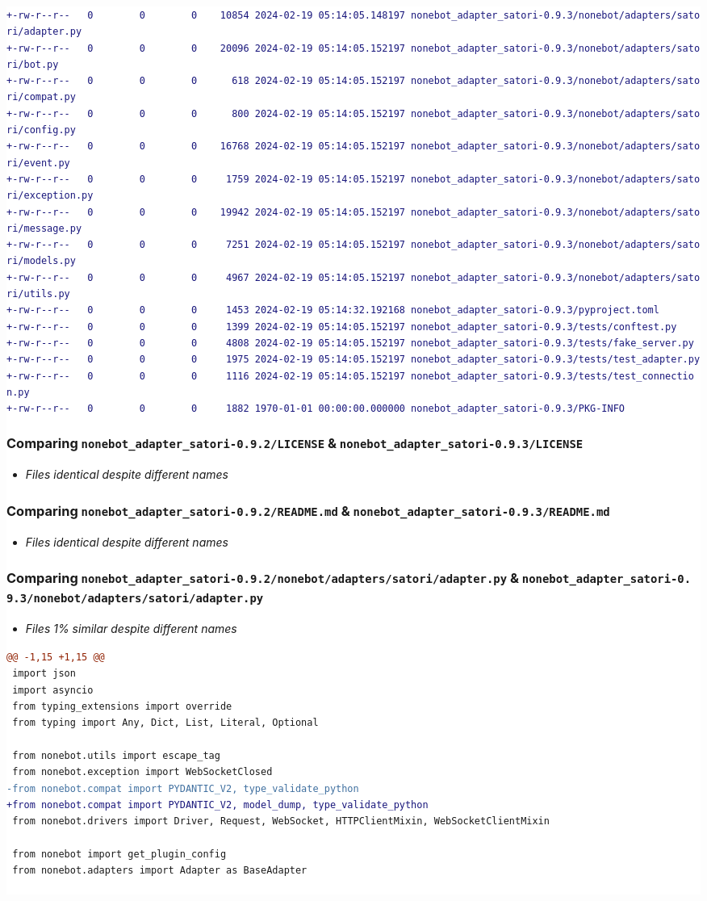 ```diff
+-rw-r--r--   0        0        0    10854 2024-02-19 05:14:05.148197 nonebot_adapter_satori-0.9.3/nonebot/adapters/satori/adapter.py
+-rw-r--r--   0        0        0    20096 2024-02-19 05:14:05.152197 nonebot_adapter_satori-0.9.3/nonebot/adapters/satori/bot.py
+-rw-r--r--   0        0        0      618 2024-02-19 05:14:05.152197 nonebot_adapter_satori-0.9.3/nonebot/adapters/satori/compat.py
+-rw-r--r--   0        0        0      800 2024-02-19 05:14:05.152197 nonebot_adapter_satori-0.9.3/nonebot/adapters/satori/config.py
+-rw-r--r--   0        0        0    16768 2024-02-19 05:14:05.152197 nonebot_adapter_satori-0.9.3/nonebot/adapters/satori/event.py
+-rw-r--r--   0        0        0     1759 2024-02-19 05:14:05.152197 nonebot_adapter_satori-0.9.3/nonebot/adapters/satori/exception.py
+-rw-r--r--   0        0        0    19942 2024-02-19 05:14:05.152197 nonebot_adapter_satori-0.9.3/nonebot/adapters/satori/message.py
+-rw-r--r--   0        0        0     7251 2024-02-19 05:14:05.152197 nonebot_adapter_satori-0.9.3/nonebot/adapters/satori/models.py
+-rw-r--r--   0        0        0     4967 2024-02-19 05:14:05.152197 nonebot_adapter_satori-0.9.3/nonebot/adapters/satori/utils.py
+-rw-r--r--   0        0        0     1453 2024-02-19 05:14:32.192168 nonebot_adapter_satori-0.9.3/pyproject.toml
+-rw-r--r--   0        0        0     1399 2024-02-19 05:14:05.152197 nonebot_adapter_satori-0.9.3/tests/conftest.py
+-rw-r--r--   0        0        0     4808 2024-02-19 05:14:05.152197 nonebot_adapter_satori-0.9.3/tests/fake_server.py
+-rw-r--r--   0        0        0     1975 2024-02-19 05:14:05.152197 nonebot_adapter_satori-0.9.3/tests/test_adapter.py
+-rw-r--r--   0        0        0     1116 2024-02-19 05:14:05.152197 nonebot_adapter_satori-0.9.3/tests/test_connection.py
+-rw-r--r--   0        0        0     1882 1970-01-01 00:00:00.000000 nonebot_adapter_satori-0.9.3/PKG-INFO
```

### Comparing `nonebot_adapter_satori-0.9.2/LICENSE` & `nonebot_adapter_satori-0.9.3/LICENSE`

 * *Files identical despite different names*

### Comparing `nonebot_adapter_satori-0.9.2/README.md` & `nonebot_adapter_satori-0.9.3/README.md`

 * *Files identical despite different names*

### Comparing `nonebot_adapter_satori-0.9.2/nonebot/adapters/satori/adapter.py` & `nonebot_adapter_satori-0.9.3/nonebot/adapters/satori/adapter.py`

 * *Files 1% similar despite different names*

```diff
@@ -1,15 +1,15 @@
 import json
 import asyncio
 from typing_extensions import override
 from typing import Any, Dict, List, Literal, Optional
 
 from nonebot.utils import escape_tag
 from nonebot.exception import WebSocketClosed
-from nonebot.compat import PYDANTIC_V2, type_validate_python
+from nonebot.compat import PYDANTIC_V2, model_dump, type_validate_python
 from nonebot.drivers import Driver, Request, WebSocket, HTTPClientMixin, WebSocketClientMixin
 
 from nonebot import get_plugin_config
 from nonebot.adapters import Adapter as BaseAdapter
 
```